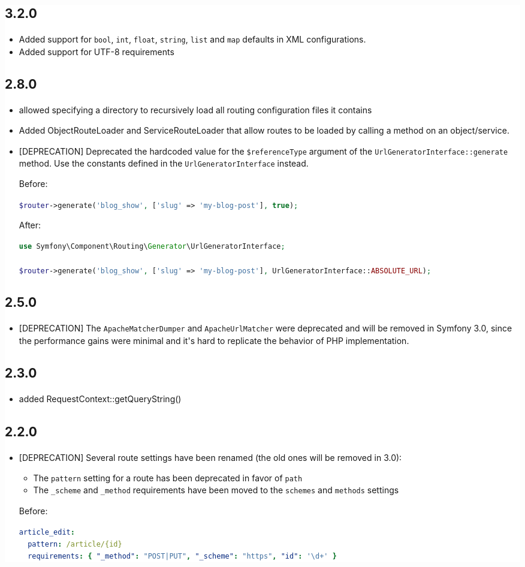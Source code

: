 ## 3.2.0

- Added support for `bool`, `int`, `float`, `string`, `list` and `map` defaults in XML configurations.
- Added support for UTF-8 requirements

## 2.8.0

- allowed specifying a directory to recursively load all routing configuration files it contains
- Added ObjectRouteLoader and ServiceRouteLoader that allow routes to be loaded
  by calling a method on an object/service.
- [DEPRECATION] Deprecated the hardcoded value for the `$referenceType` argument of the `UrlGeneratorInterface::generate` method.
  Use the constants defined in the `UrlGeneratorInterface` instead.

  Before:

  ```php
  $router->generate('blog_show', ['slug' => 'my-blog-post'], true);
  ```

  After:

  ```php
  use Symfony\Component\Routing\Generator\UrlGeneratorInterface;

  $router->generate('blog_show', ['slug' => 'my-blog-post'], UrlGeneratorInterface::ABSOLUTE_URL);
  ```

## 2.5.0

- [DEPRECATION] The `ApacheMatcherDumper` and `ApacheUrlMatcher` were deprecated and
  will be removed in Symfony 3.0, since the performance gains were minimal and
  it's hard to replicate the behavior of PHP implementation.

## 2.3.0

- added RequestContext::getQueryString()

## 2.2.0

- [DEPRECATION] Several route settings have been renamed (the old ones will be removed in 3.0):

  - The `pattern` setting for a route has been deprecated in favor of `path`
  - The `_scheme` and `_method` requirements have been moved to the `schemes` and `methods` settings

  Before:

  ```yaml
  article_edit:
    pattern: /article/{id}
    requirements: { "_method": "POST|PUT", "_scheme": "https", "id": '\d+' }
  ```

